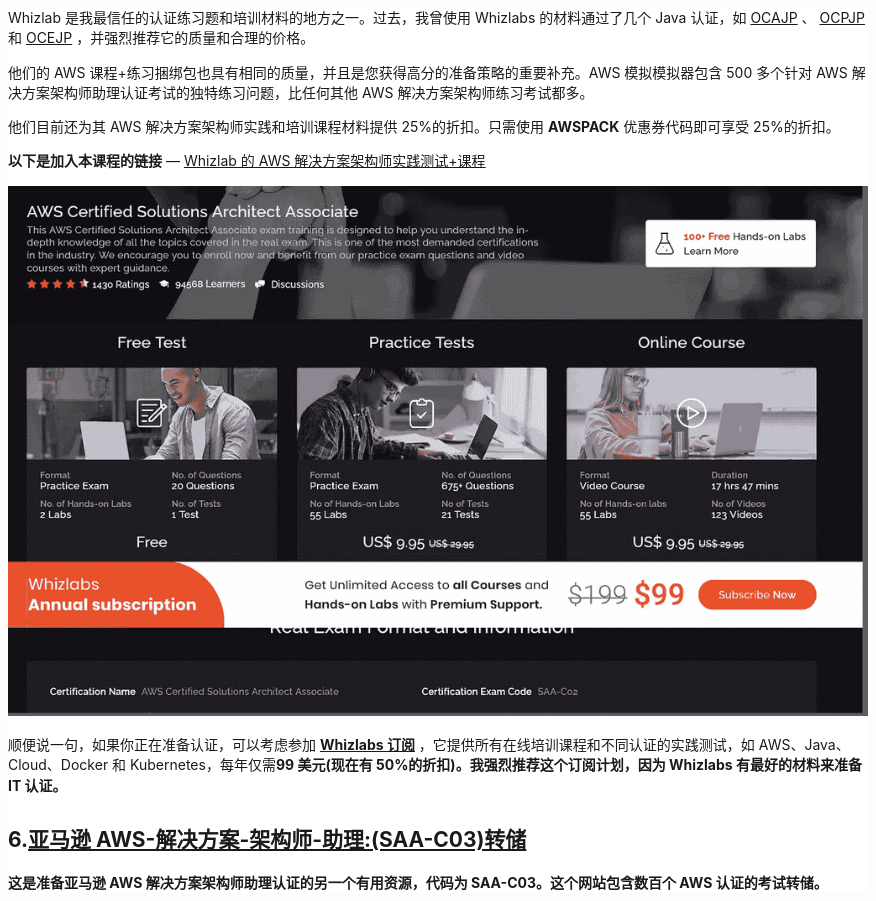 Whizlab 是我最信任的认证练习题和培训材料的地方之一。过去，我曾使用 Whizlabs 的材料通过了几个 Java 认证，如 [OCAJP](http://www.java67.com/2017/03/top-10-ocajp-and-ocpjp-exam-simulators.html) 、 [OCPJP](http://www.java67.com/2017/10/difference-between-ocajp-and-ocpjp-certification-exam.html) 和 [OCEJP](https://javarevisited.blogspot.com/2017/01/5-free-ocejwcd-6-mock-exam-1z0-899.html#axzz5mwZJhPHT) ，并强烈推荐它的质量和合理的价格。

他们的 AWS 课程+练习捆绑包也具有相同的质量，并且是您获得高分的准备策略的重要补充。AWS 模拟模拟器包含 500 多个针对 AWS 解决方案架构师助理认证考试的独特练习问题，比任何其他 AWS 解决方案架构师练习考试都多。

他们目前还为其 AWS 解决方案架构师实践和培训课程材料提供 25%的折扣。只需使用 **AWSPACK** 优惠券代码即可享受 25%的折扣。

**以下是加入本课程的链接** — [Whizlab 的 AWS 解决方案架构师实践测试+课程](http://shrsl.com/1l7zg)

[![](img/7d8ef7afac6550ce460285bed4284309.png)](http://shrsl.com/1l7zg)

顺便说一句，如果你正在准备认证，可以考虑参加 [**Whizlabs 订阅**](https://shareasale.com/r.cfm?b=1551042&u=880419&m=43514&urllink=&afftrack=) ，它提供所有在线培训课程和不同认证的实践测试，如 AWS、Java、Cloud、Docker 和 Kubernetes，每年仅需[](https://shareasale.com/r.cfm?b=1551042&u=880419&m=43514&urllink=&afftrack=)**99 美元(现在有 50%的折扣)。我强烈推荐这个订阅计划，因为 Whizlabs 有最好的材料来准备 IT 认证。**

## **6.[亚马逊 AWS-解决方案-架构师-助理:(SAA-C03)转储](https://www.certification-questions.com/buy-dumps-exams/aws-certified-solutions-architect-associate-dumps?affiliateCode=fcff36fd-557a-4713-abf6-973e9924770f&utm_source=Javin&utm_medium=affiliate&utm_campaign=affiliate)**

**这是准备亚马逊 AWS 解决方案架构师助理认证的另一个有用资源，代码为 SAA-C03。这个网站包含数百个 AWS 认证的考试转储。**
